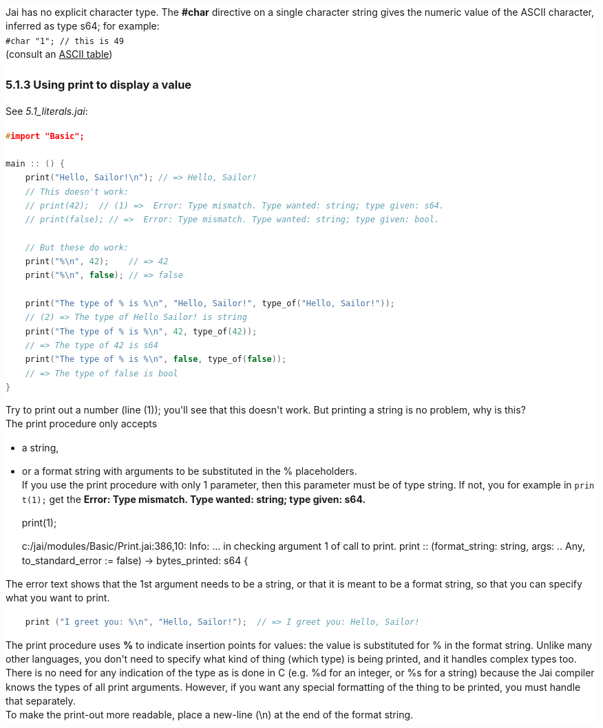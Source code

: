 Jai has no explicit character type. The **#char** directive on a single character string gives the numeric value of the ASCII character, inferred as type s64; for example:		
    `#char "1"; // this is 49`  
(consult an [ASCII table](https://www.rapidtables.com/code/text/ascii-table.html))

### 5.1.3 Using print to display a value
See *5.1_literals.jai*:

```c++
#import "Basic";

main :: () {
    print("Hello, Sailor!\n"); // => Hello, Sailor!
    // This doesn't work:
    // print(42);  // (1) =>  Error: Type mismatch. Type wanted: string; type given: s64.
    // print(false); // =>  Error: Type mismatch. Type wanted: string; type given: bool.

    // But these do work:
    print("%\n", 42);    // => 42
    print("%\n", false); // => false

    print("The type of % is %\n", "Hello, Sailor!", type_of("Hello, Sailor!"));
    // (2) => The type of Hello Sailor! is string
    print("The type of % is %\n", 42, type_of(42)); 
	// => The type of 42 is s64
    print("The type of % is %\n", false, type_of(false)); 
	// => The type of false is bool
}
```

Try to print out a number (line (1)); you'll see that this doesn't work. But printing a string is no problem, why is this?    
The print procedure only accepts   
- a string, 
- or a format string with arguments to be substituted in the % placeholders.    
If you use the print procedure with only 1 parameter, then this parameter must be of type string. If not, you for example in `print(1);` get the **Error: Type mismatch. Type wanted: string; type given: s64.**

    print(1);

    c:/jai/modules/Basic/Print.jai:386,10: Info: ... in checking argument 1 of call to print.
    print :: (format_string: string, args: .. Any, to_standard_error := false) -> bytes_printed: s64 { 

The error text shows that the 1st argument needs to be a string, or that it is meant to be a format string, so that you can specify what you want to print.

```c++
 	print ("I greet you: %\n", "Hello, Sailor!");  // => I greet you: Hello, Sailor!
```

The print procedure uses **%** to indicate insertion points for values: the value is substituted for % in the format string.   Unlike many other languages, you don't need to specify what kind of thing (which type) is being printed, and it handles complex types too. There is no need for any indication of the type as is done in C (e.g. %d for an integer, or %s for a string) because the Jai compiler knows the types of all print arguments. However, if you want any special formatting of the thing to be printed, you must handle that separately.   
To make the print-out more readable, place a new-line (\n) at the end of the format string.
